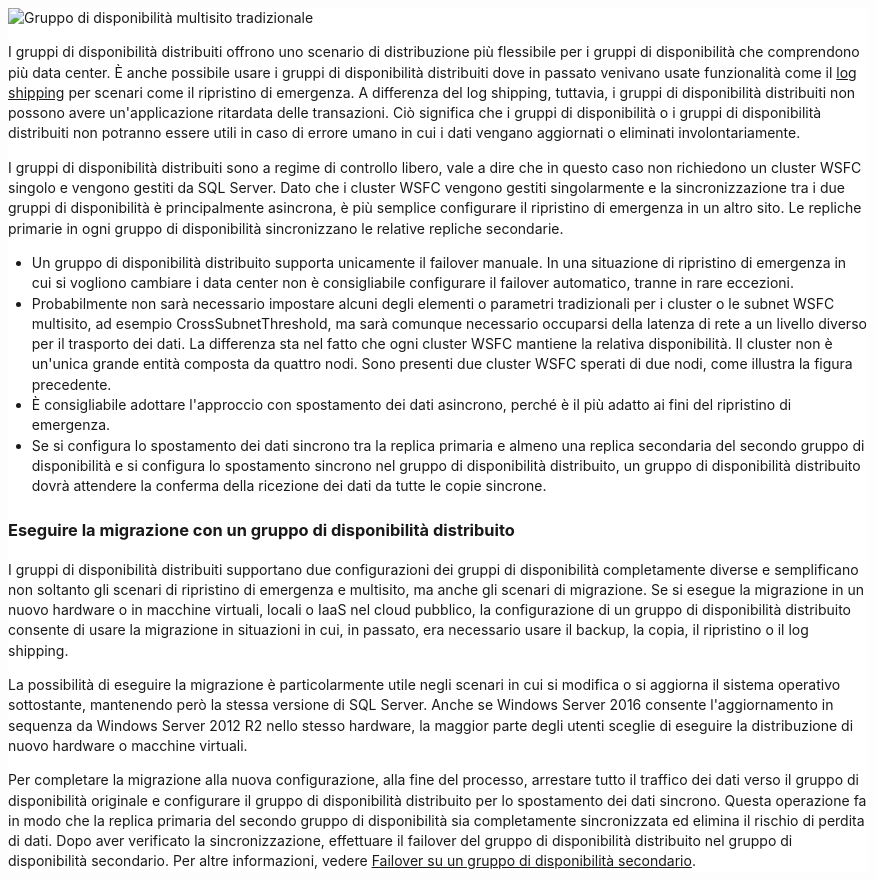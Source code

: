 ![Gruppo di disponibilità multisito tradizionale](./media/distributed-availability-group/dag-04-traditional-multi-site-ag.png)

I gruppi di disponibilità distribuiti offrono uno scenario di distribuzione più flessibile per i gruppi di disponibilità che comprendono più data center. È anche possibile usare i gruppi di disponibilità distribuiti dove in passato venivano usate funzionalità come il [log shipping]( https://docs.microsoft.com/sql/database-engine/log-shipping/about-log-shipping-sql-server) per scenari come il ripristino di emergenza. A differenza del log shipping, tuttavia, i gruppi di disponibilità distribuiti non possono avere un'applicazione ritardata delle transazioni. Ciò significa che i gruppi di disponibilità o i gruppi di disponibilità distribuiti non potranno essere utili in caso di errore umano in cui i dati vengano aggiornati o eliminati involontariamente.

I gruppi di disponibilità distribuiti sono a regime di controllo libero, vale a dire che in questo caso non richiedono un cluster WSFC singolo e vengono gestiti da SQL Server. Dato che i cluster WSFC vengono gestiti singolarmente e la sincronizzazione tra i due gruppi di disponibilità è principalmente asincrona, è più semplice configurare il ripristino di emergenza in un altro sito. Le repliche primarie in ogni gruppo di disponibilità sincronizzano le relative repliche secondarie.

* Un gruppo di disponibilità distribuito supporta unicamente il failover manuale. In una situazione di ripristino di emergenza in cui si vogliono cambiare i data center non è consigliabile configurare il failover automatico, tranne in rare eccezioni. 
* Probabilmente non sarà necessario impostare alcuni degli elementi o parametri tradizionali per i cluster o le subnet WSFC multisito, ad esempio CrossSubnetThreshold, ma sarà comunque necessario occuparsi della latenza di rete a un livello diverso per il trasporto dei dati. La differenza sta nel fatto che ogni cluster WSFC mantiene la relativa disponibilità. Il cluster non è un'unica grande entità composta da quattro nodi. Sono presenti due cluster WSFC sperati di due nodi, come illustra la figura precedente.  
* È consigliabile adottare l'approccio con spostamento dei dati asincrono, perché è il più adatto ai fini del ripristino di emergenza.
* Se si configura lo spostamento dei dati sincrono tra la replica primaria e almeno una replica secondaria del secondo gruppo di disponibilità e si configura lo spostamento sincrono nel gruppo di disponibilità distribuito, un gruppo di disponibilità distribuito dovrà attendere la conferma della ricezione dei dati da tutte le copie sincrone.

### <a name="migrate-by-using-a-distributed-availability-group"></a>Eseguire la migrazione con un gruppo di disponibilità distribuito

I gruppi di disponibilità distribuiti supportano due configurazioni dei gruppi di disponibilità completamente diverse e semplificano non soltanto gli scenari di ripristino di emergenza e multisito, ma anche gli scenari di migrazione. Se si esegue la migrazione in un nuovo hardware o in macchine virtuali, locali o IaaS nel cloud pubblico, la configurazione di un gruppo di disponibilità distribuito consente di usare la migrazione in situazioni in cui, in passato, era necessario usare il backup, la copia, il ripristino o il log shipping. 

La possibilità di eseguire la migrazione è particolarmente utile negli scenari in cui si modifica o si aggiorna il sistema operativo sottostante, mantenendo però la stessa versione di SQL Server. Anche se Windows Server 2016 consente l'aggiornamento in sequenza da Windows Server 2012 R2 nello stesso hardware, la maggior parte degli utenti sceglie di eseguire la distribuzione di nuovo hardware o macchine virtuali. 

Per completare la migrazione alla nuova configurazione, alla fine del processo, arrestare tutto il traffico dei dati verso il gruppo di disponibilità originale e configurare il gruppo di disponibilità distribuito per lo spostamento dei dati sincrono. Questa operazione fa in modo che la replica primaria del secondo gruppo di disponibilità sia completamente sincronizzata ed elimina il rischio di perdita di dati. Dopo aver verificato la sincronizzazione, effettuare il failover del gruppo di disponibilità distribuito nel gruppo di disponibilità secondario. Per altre informazioni, vedere [Failover su un gruppo di disponibilità secondario](configure-distributed-availability-groups.md#failover).
